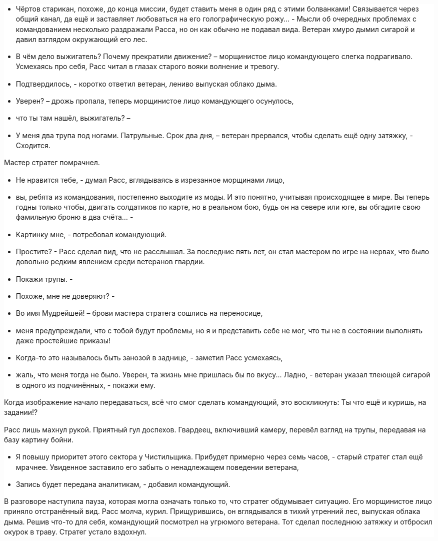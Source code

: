 - Чёртов старикан, похоже, до конца миссии, будет ставить меня в один ряд
с этими болванками! Связывается через общий канал, да ещё и заставляет
любоваться на его голографическую рожу… - Мысли об очередных проблемах
с командованием несколько раздражали Расса, но он как обычно не подавал вида.
Ветеран хмуро дымил сигарой и давил взглядом окружающий его лес.

- В чём дело выжигатель? Почему прекратили движение?
– морщинистое лицо командующего слегка подрагивало.
Усмехаясь про себя, Расс читал в глазах старого вояки волнение и тревогу.

- Подтвердилось, - коротко ответил ветеран, лениво выпуская облако дыма.

- Уверен? – дрожь пропала, теперь морщинистое лицо командующего осунулось,
- что ты там нашёл, выжигатель? –

- У меня два трупа под ногами. Патрульные. Срок два дня,
– ветеран прервался, чтобы сделать ещё одну затяжку, - Сходится.

Мастер стратег помрачнел. 

- Не нравится тебе, - думал Расс, вглядываясь в изрезанное морщинами лицо,
- вы, ребята из командования, постепенно выходите из моды. И это понятно,
учитывая происходящее в мире. Вы теперь годны только чтобы, двигать
солдатиков по карте, но в реальном бою, будь он на севере или юге,
вы обгадите свою фамильную броню в два счёта… -

- Картинку мне, - потребовал командующий.

- Простите? - Расс сделал вид, что не расслышал.
За последние пять лет, он стал мастером по игре на нервах,
что было довольно редким явлением среди ветеранов гвардии.

- Покажи трупы. -

- Похоже, мне не доверяют? -

- Во имя Мудрейшей! – брови мастера стратега сошлись на переносице,
- меня предупреждали, что с тобой будут проблемы, но я и представить
себе не мог, что ты не в состоянии выполнять даже простейшие приказы!

- Когда-то это называлось быть занозой в заднице, - заметил Расс усмехаясь,
- жаль, что меня тогда не было. Уверен, та жизнь мне пришлась бы по вкусу...
Ладно, - ветеран указал тлеющей сигарой в одного из подчинённых, - покажи ему.

Когда изображение начало передаваться, всё что смог сделать командующий,
это воскликнуть: Ты что ещё и куришь, на задании!?

Расс лишь махнул рукой. Приятный гул доспехов. Гвардеец, включивший камеру,
перевёл взгляд на трупы, передавая на базу картину бойни.

- Я повышу приоритет этого сектора у Чистильщика.
Прибудет примерно через семь часов, - старый стратег стал ещё мрачнее.
Увиденное заставило его забыть о ненадлежащем поведении ветерана,

- Запись будет передана аналитикам, - добавил командующий.

В разговоре наступила пауза, которая могла означать только то, что стратег
обдумывает ситуацию. Его морщинистое лицо приняло отстранённый вид.
Расс молча, курил. Прищурившись, он вглядывался в тихий утренний лес,
выпуская облака дыма. Решив что-то для себя, командующий посмотрел
на угрюмого ветерана. Тот сделал последнюю затяжку и отбросил окурок в траву.
Стратег устало вздохнул.
